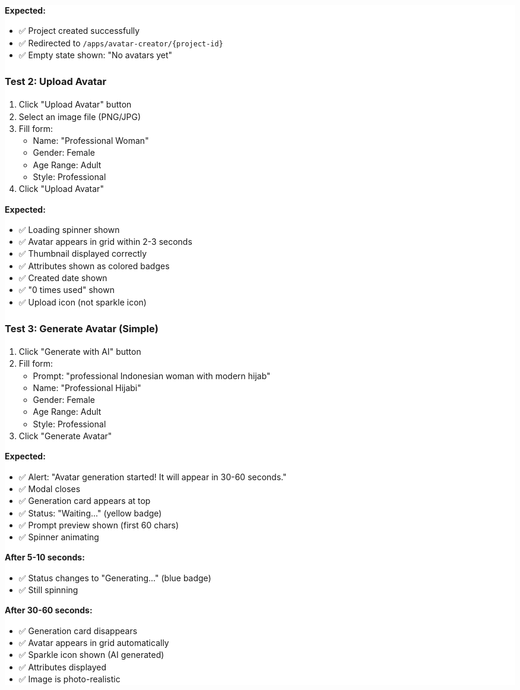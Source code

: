 **Expected:**
- ✅ Project created successfully
- ✅ Redirected to `/apps/avatar-creator/{project-id}`
- ✅ Empty state shown: "No avatars yet"

### Test 2: Upload Avatar

1. Click "Upload Avatar" button
2. Select an image file (PNG/JPG)
3. Fill form:
   - Name: "Professional Woman"
   - Gender: Female
   - Age Range: Adult
   - Style: Professional
4. Click "Upload Avatar"

**Expected:**
- ✅ Loading spinner shown
- ✅ Avatar appears in grid within 2-3 seconds
- ✅ Thumbnail displayed correctly
- ✅ Attributes shown as colored badges
- ✅ Created date shown
- ✅ "0 times used" shown
- ✅ Upload icon (not sparkle icon)

### Test 3: Generate Avatar (Simple)

1. Click "Generate with AI" button
2. Fill form:
   - Prompt: "professional Indonesian woman with modern hijab"
   - Name: "Professional Hijabi"
   - Gender: Female
   - Age Range: Adult
   - Style: Professional
3. Click "Generate Avatar"

**Expected:**
- ✅ Alert: "Avatar generation started! It will appear in 30-60 seconds."
- ✅ Modal closes
- ✅ Generation card appears at top
- ✅ Status: "Waiting..." (yellow badge)
- ✅ Prompt preview shown (first 60 chars)
- ✅ Spinner animating

**After 5-10 seconds:**
- ✅ Status changes to "Generating..." (blue badge)
- ✅ Still spinning

**After 30-60 seconds:**
- ✅ Generation card disappears
- ✅ Avatar appears in grid automatically
- ✅ Sparkle icon shown (AI generated)
- ✅ Attributes displayed
- ✅ Image is photo-realistic
